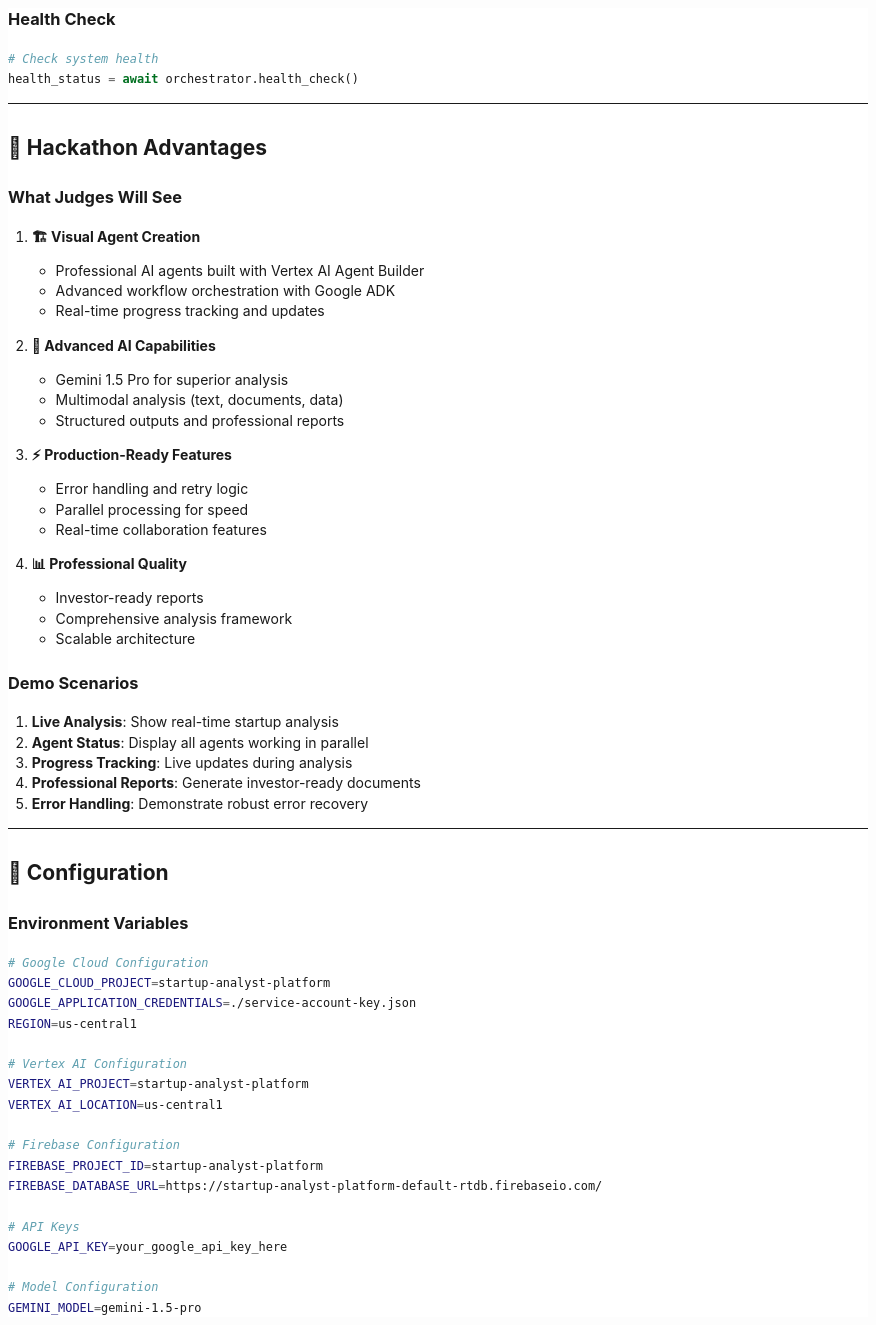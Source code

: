 ### **Health Check**
```python
# Check system health
health_status = await orchestrator.health_check()
```

---

## 🎯 **Hackathon Advantages**

### **What Judges Will See**

1. **🏗️ Visual Agent Creation**
   - Professional AI agents built with Vertex AI Agent Builder
   - Advanced workflow orchestration with Google ADK
   - Real-time progress tracking and updates

2. **🤖 Advanced AI Capabilities**
   - Gemini 1.5 Pro for superior analysis
   - Multimodal analysis (text, documents, data)
   - Structured outputs and professional reports

3. **⚡ Production-Ready Features**
   - Error handling and retry logic
   - Parallel processing for speed
   - Real-time collaboration features

4. **📊 Professional Quality**
   - Investor-ready reports
   - Comprehensive analysis framework
   - Scalable architecture

### **Demo Scenarios**

1. **Live Analysis**: Show real-time startup analysis
2. **Agent Status**: Display all agents working in parallel
3. **Progress Tracking**: Live updates during analysis
4. **Professional Reports**: Generate investor-ready documents
5. **Error Handling**: Demonstrate robust error recovery

---

## 🔧 **Configuration**

### **Environment Variables**
```bash
# Google Cloud Configuration
GOOGLE_CLOUD_PROJECT=startup-analyst-platform
GOOGLE_APPLICATION_CREDENTIALS=./service-account-key.json
REGION=us-central1

# Vertex AI Configuration
VERTEX_AI_PROJECT=startup-analyst-platform
VERTEX_AI_LOCATION=us-central1

# Firebase Configuration
FIREBASE_PROJECT_ID=startup-analyst-platform
FIREBASE_DATABASE_URL=https://startup-analyst-platform-default-rtdb.firebaseio.com/

# API Keys
GOOGLE_API_KEY=your_google_api_key_here

# Model Configuration
GEMINI_MODEL=gemini-1.5-pro
```